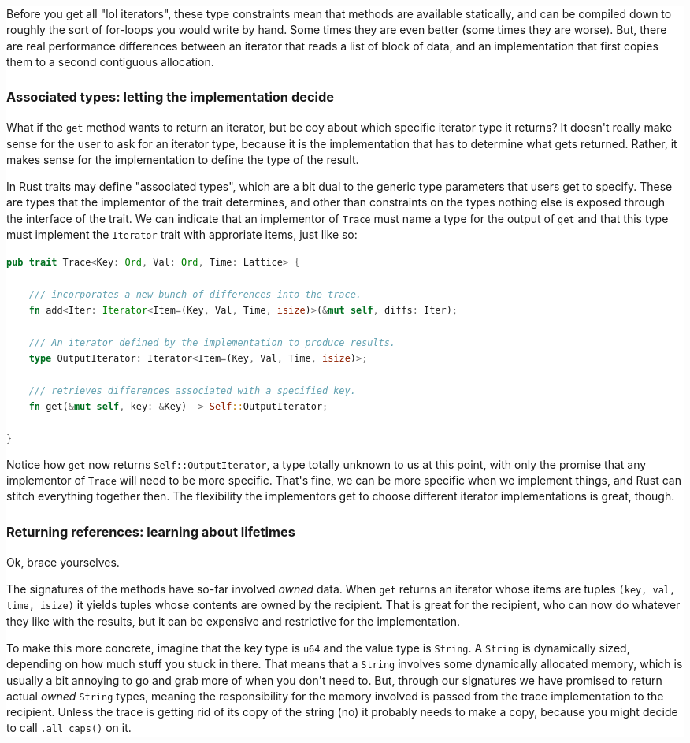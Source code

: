 Before you get all "lol iterators", these type constraints mean that methods are available statically, and can be compiled down to roughly the sort of for-loops you would write by hand. Some times they are even better (some times they are worse). But, there are real performance differences between an iterator that reads a list of block of data, and an implementation that first copies them to a second contiguous allocation.

### Associated types: letting the implementation decide

What if the `get` method wants to return an iterator, but be coy about which specific iterator type it returns? It doesn't really make sense for the user to ask for an iterator type, because it is the implementation that has to determine what gets returned. Rather, it makes sense for the implementation to define the type of the result.

In Rust traits may define "associated types", which are a bit dual to the generic type parameters that users get to specify. These are types that the implementor of the trait determines, and other than constraints on the types nothing else is exposed through the interface of the trait. We can indicate that an implementor of `Trace` must name a type for the output of `get` and that this type must implement the `Iterator` trait with approriate items, just like so:

```rust
pub trait Trace<Key: Ord, Val: Ord, Time: Lattice> {

	/// incorporates a new bunch of differences into the trace.
	fn add<Iter: Iterator<Item=(Key, Val, Time, isize)>(&mut self, diffs: Iter);

	/// An iterator defined by the implementation to produce results.
	type OutputIterator: Iterator<Item=(Key, Val, Time, isize)>;

	/// retrieves differences associated with a specified key.
	fn get(&mut self, key: &Key) -> Self::OutputIterator;

}
```

Notice how `get` now returns `Self::OutputIterator`, a type totally unknown to us at this point, with only the promise that any implementor of `Trace` will need to be more specific. That's fine, we can be more specific when we implement things, and Rust can stitch everything together then. The flexibility the implementors get to choose different iterator implementations is great, though.

### Returning references: learning about lifetimes

Ok, brace yourselves.

The signatures of the methods have so-far involved *owned* data. When `get` returns an iterator whose items are tuples `(key, val, time, isize)` it yields tuples whose contents are owned by the recipient. That is great for the recipient, who can now do whatever they like with the results, but it can be expensive and restrictive for the implementation.

To make this more concrete, imagine that the key type is `u64` and the value type is `String`. A `String` is dynamically sized, depending on how much stuff you stuck in there. That means that a `String` involves some dynamically allocated memory, which is usually a bit annoying to go and grab more of when you don't need to. But, through our signatures we have promised to return actual *owned* `String` types, meaning the responsibility for the memory involved is passed from the trace implementation to the recipient. Unless the trace is getting rid of its copy of the string (no) it probably needs to make a copy, because you might decide to call `.all_caps()` on it.
